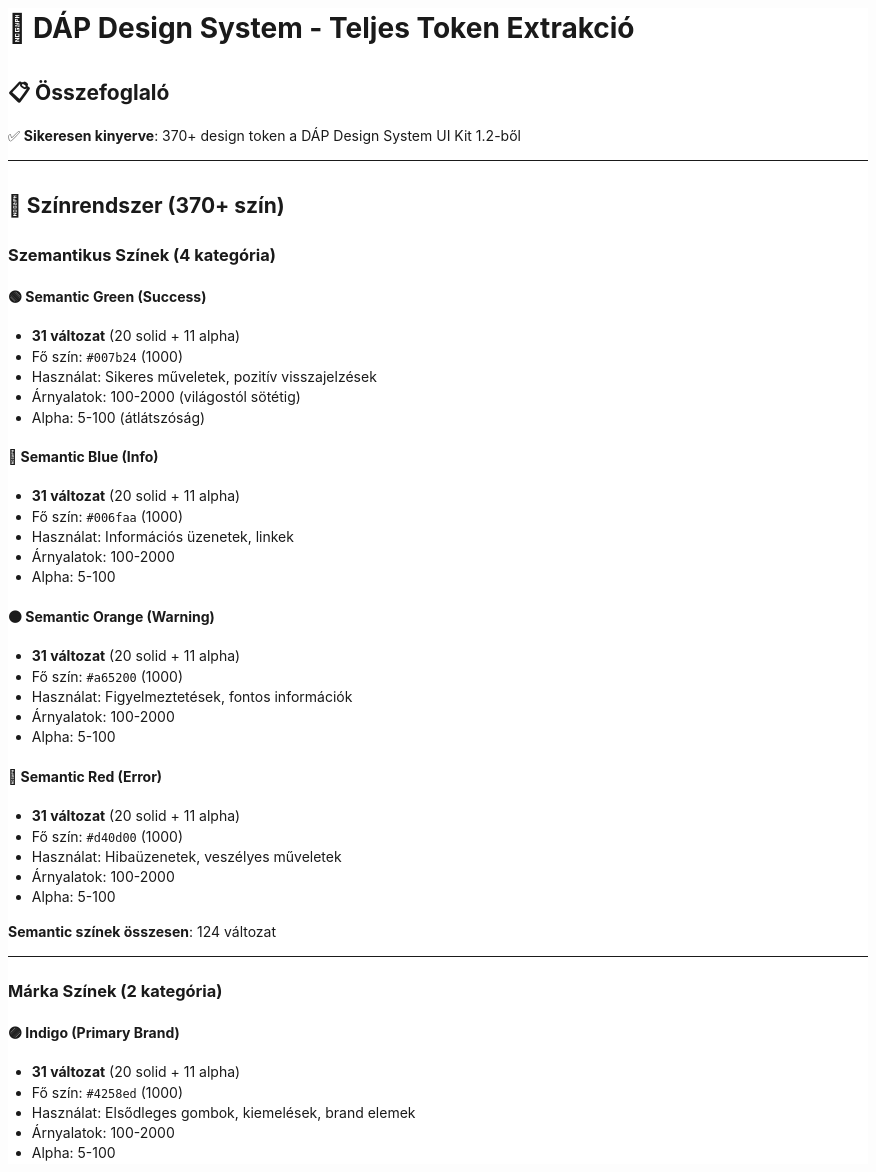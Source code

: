 # 🎨 DÁP Design System - Teljes Token Extrakció

## 📋 Összefoglaló

✅ **Sikeresen kinyerve**: 370+ design token a DÁP Design System UI Kit 1.2-ből

---

## 🎨 Színrendszer (370+ szín)

### Szemantikus Színek (4 kategória)

#### 🟢 Semantic Green (Success)
- **31 változat** (20 solid + 11 alpha)
- Fő szín: `#007b24` (1000)
- Használat: Sikeres műveletek, pozitív visszajelzések
- Árnyalatok: 100-2000 (világostól sötétig)
- Alpha: 5-100 (átlátszóság)

#### 🔵 Semantic Blue (Info)
- **31 változat** (20 solid + 11 alpha)
- Fő szín: `#006faa` (1000)
- Használat: Információs üzenetek, linkek
- Árnyalatok: 100-2000
- Alpha: 5-100

#### 🟠 Semantic Orange (Warning)
- **31 változat** (20 solid + 11 alpha)
- Fő szín: `#a65200` (1000)
- Használat: Figyelmeztetések, fontos információk
- Árnyalatok: 100-2000
- Alpha: 5-100

#### 🔴 Semantic Red (Error)
- **31 változat** (20 solid + 11 alpha)
- Fő szín: `#d40d00` (1000)
- Használat: Hibaüzenetek, veszélyes műveletek
- Árnyalatok: 100-2000
- Alpha: 5-100

**Semantic színek összesen**: 124 változat

---

### Márka Színek (2 kategória)

#### 🟣 Indigo (Primary Brand)
- **31 változat** (20 solid + 11 alpha)
- Fő szín: `#4258ed` (1000)
- Használat: Elsődleges gombok, kiemelések, brand elemek
- Árnyalatok: 100-2000
- Alpha: 5-100
